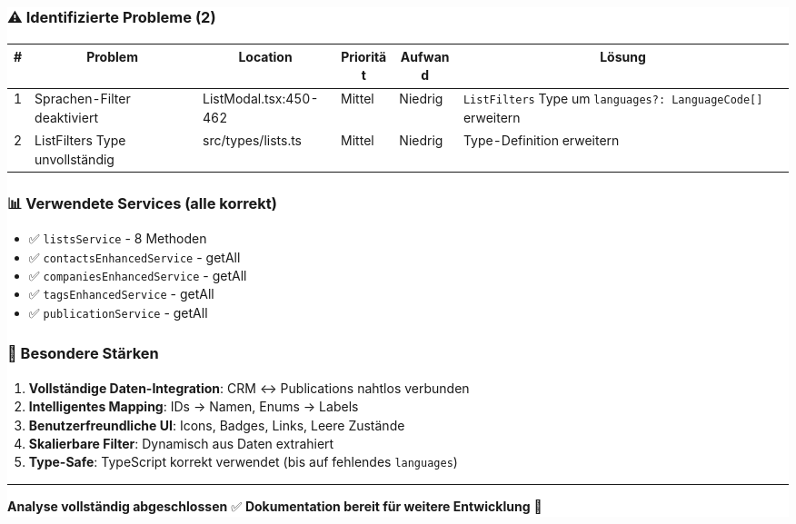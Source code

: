 ### ⚠️ Identifizierte Probleme (2)

| # | Problem | Location | Priorität | Aufwand | Lösung |
|---|---------|----------|-----------|---------|--------|
| 1 | Sprachen-Filter deaktiviert | ListModal.tsx:450-462 | Mittel | Niedrig | `ListFilters` Type um `languages?: LanguageCode[]` erweitern |
| 2 | ListFilters Type unvollständig | src/types/lists.ts | Mittel | Niedrig | Type-Definition erweitern |

### 📊 Verwendete Services (alle korrekt)

- ✅ `listsService` - 8 Methoden
- ✅ `contactsEnhancedService` - getAll
- ✅ `companiesEnhancedService` - getAll
- ✅ `tagsEnhancedService` - getAll
- ✅ `publicationService` - getAll

### 🎉 Besondere Stärken

1. **Vollständige Daten-Integration**: CRM ↔ Publications nahtlos verbunden
2. **Intelligentes Mapping**: IDs → Namen, Enums → Labels
3. **Benutzerfreundliche UI**: Icons, Badges, Links, Leere Zustände
4. **Skalierbare Filter**: Dynamisch aus Daten extrahiert
5. **Type-Safe**: TypeScript korrekt verwendet (bis auf fehlendes `languages`)

---

**Analyse vollständig abgeschlossen** ✅
**Dokumentation bereit für weitere Entwicklung** 📝
